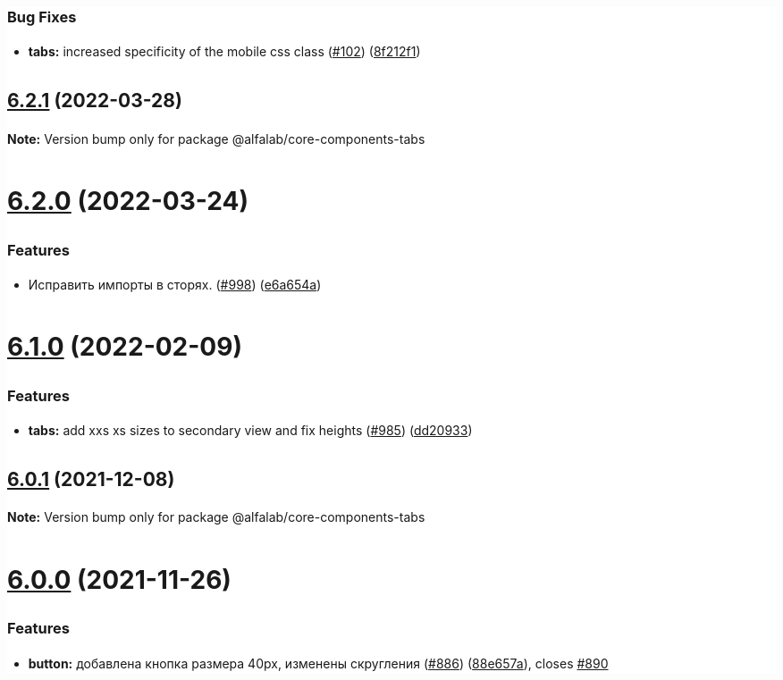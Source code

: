 ### Bug Fixes

-   **tabs:** increased specificity of the mobile css class ([#102](https://github.com/core-ds/core-components/issues/102)) ([8f212f1](https://github.com/core-ds/core-components/commit/8f212f114d63d83bb7e7340e2ff13b89349bf353))

## [6.2.1](https://github.com/core-ds/core-components/compare/@alfalab/core-components-tabs@6.2.0...@alfalab/core-components-tabs@6.2.1) (2022-03-28)

**Note:** Version bump only for package @alfalab/core-components-tabs

# [6.2.0](https://github.com/core-ds/core-components/compare/@alfalab/core-components-tabs@6.1.0...@alfalab/core-components-tabs@6.2.0) (2022-03-24)

### Features

-   Исправить импорты в сторях. ([#998](https://github.com/core-ds/core-components/issues/998)) ([e6a654a](https://github.com/core-ds/core-components/commit/e6a654a0599451c7d149484cb61d8067eed083b7))

# [6.1.0](https://github.com/core-ds/core-components/compare/@alfalab/core-components-tabs@6.0.1...@alfalab/core-components-tabs@6.1.0) (2022-02-09)

### Features

-   **tabs:** add xxs xs sizes to secondary view and fix heights ([#985](https://github.com/core-ds/core-components/issues/985)) ([dd20933](https://github.com/core-ds/core-components/commit/dd20933f7c9a8f08920f7ad21bacb25983d3e93e))

## [6.0.1](https://github.com/core-ds/core-components/compare/@alfalab/core-components-tabs@6.0.0...@alfalab/core-components-tabs@6.0.1) (2021-12-08)

**Note:** Version bump only for package @alfalab/core-components-tabs

# [6.0.0](https://github.com/core-ds/core-components/compare/@alfalab/core-components-tabs@5.2.5...@alfalab/core-components-tabs@6.0.0) (2021-11-26)

### Features

-   **button:** добавлена кнопка размера 40px, изменены скругления ([#886](https://github.com/core-ds/core-components/issues/886)) ([88e657a](https://github.com/core-ds/core-components/commit/88e657a9f0f68b8b58f6e9437053954ee984f83c)), closes [#890](https://github.com/core-ds/core-components/issues/890)
